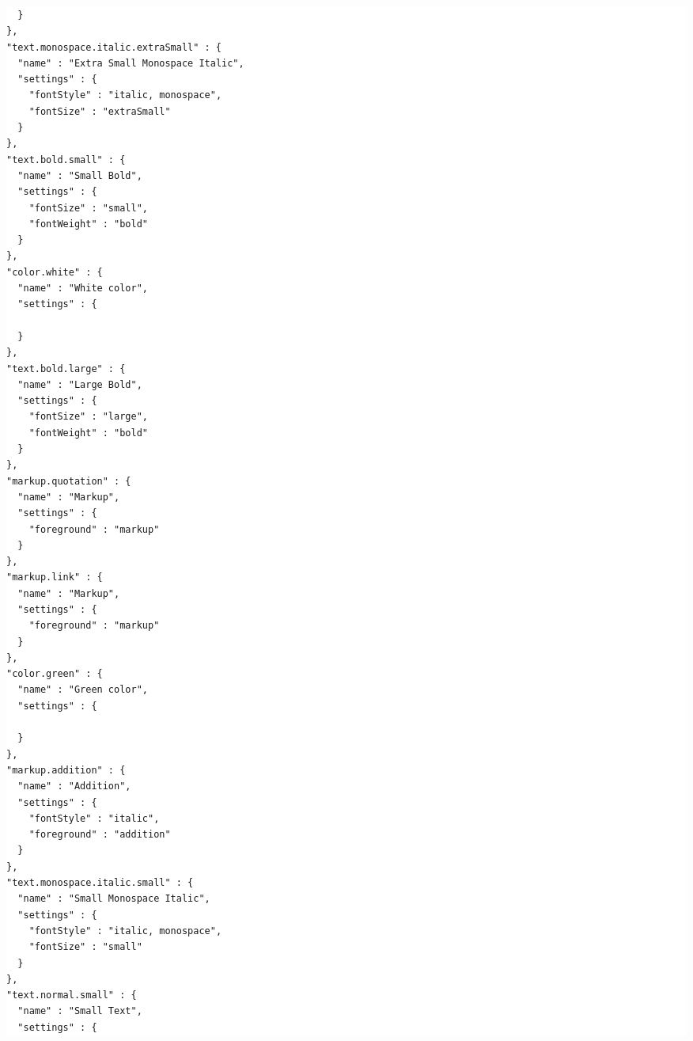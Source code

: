       }
    },
    "text.monospace.italic.extraSmall" : {
      "name" : "Extra Small Monospace Italic",
      "settings" : {
        "fontStyle" : "italic, monospace",
        "fontSize" : "extraSmall"
      }
    },
    "text.bold.small" : {
      "name" : "Small Bold",
      "settings" : {
        "fontSize" : "small",
        "fontWeight" : "bold"
      }
    },
    "color.white" : {
      "name" : "White color",
      "settings" : {

      }
    },
    "text.bold.large" : {
      "name" : "Large Bold",
      "settings" : {
        "fontSize" : "large",
        "fontWeight" : "bold"
      }
    },
    "markup.quotation" : {
      "name" : "Markup",
      "settings" : {
        "foreground" : "markup"
      }
    },
    "markup.link" : {
      "name" : "Markup",
      "settings" : {
        "foreground" : "markup"
      }
    },
    "color.green" : {
      "name" : "Green color",
      "settings" : {

      }
    },
    "markup.addition" : {
      "name" : "Addition",
      "settings" : {
        "fontStyle" : "italic",
        "foreground" : "addition"
      }
    },
    "text.monospace.italic.small" : {
      "name" : "Small Monospace Italic",
      "settings" : {
        "fontStyle" : "italic, monospace",
        "fontSize" : "small"
      }
    },
    "text.normal.small" : {
      "name" : "Small Text",
      "settings" : {